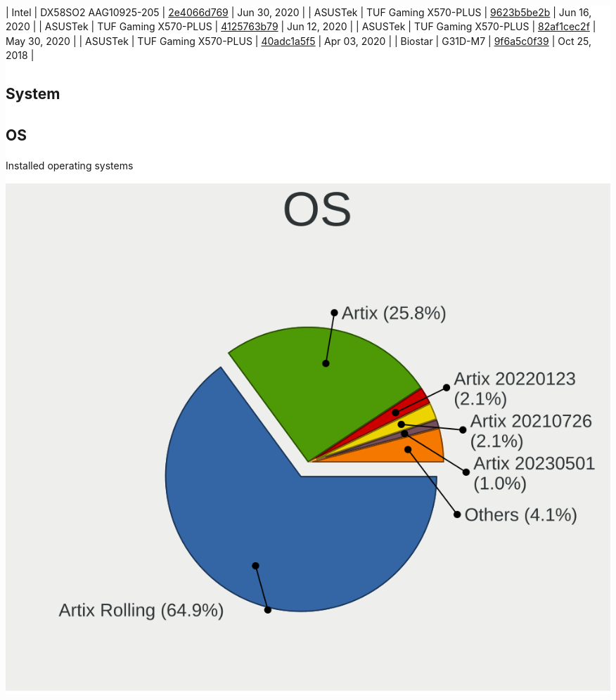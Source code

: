 | Intel         | DX58SO2 AAG10925-205        | [2e4066d769](https://linux-hardware.org/?probe=2e4066d769) | Jun 30, 2020 |
| ASUSTek       | TUF Gaming X570-PLUS        | [9623b5be2b](https://linux-hardware.org/?probe=9623b5be2b) | Jun 16, 2020 |
| ASUSTek       | TUF Gaming X570-PLUS        | [4125763b79](https://linux-hardware.org/?probe=4125763b79) | Jun 12, 2020 |
| ASUSTek       | TUF Gaming X570-PLUS        | [82af1cec2f](https://linux-hardware.org/?probe=82af1cec2f) | May 30, 2020 |
| ASUSTek       | TUF Gaming X570-PLUS        | [40adc1a5f5](https://linux-hardware.org/?probe=40adc1a5f5) | Apr 03, 2020 |
| Biostar       | G31D-M7                     | [9f6a5c0f39](https://linux-hardware.org/?probe=9f6a5c0f39) | Oct 25, 2018 |

System
------

OS
--

Installed operating systems

![OS](./images/pie_chart/os_name.svg)
